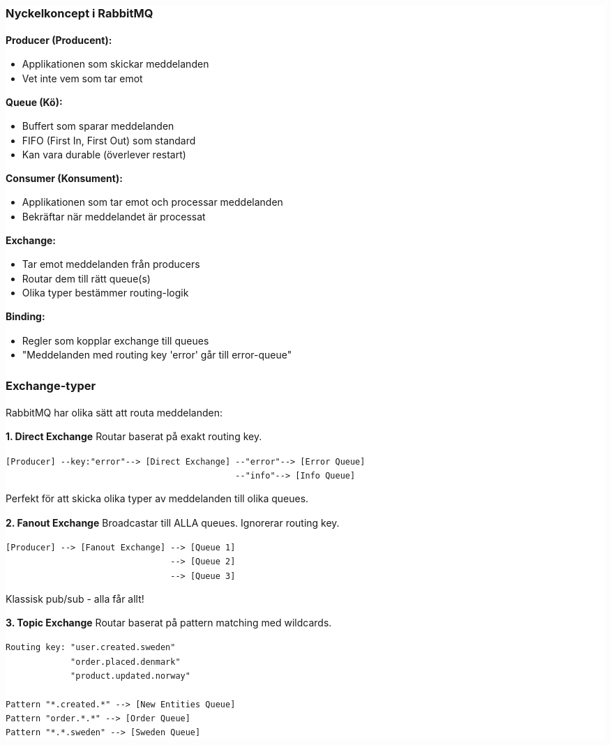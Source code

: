 ### Nyckelkoncept i RabbitMQ

**Producer (Producent):**

- Applikationen som skickar meddelanden
- Vet inte vem som tar emot

**Queue (Kö):**

- Buffert som sparar meddelanden
- FIFO (First In, First Out) som standard
- Kan vara durable (överlever restart)

**Consumer (Konsument):**

- Applikationen som tar emot och processar meddelanden
- Bekräftar när meddelandet är processat

**Exchange:**

- Tar emot meddelanden från producers
- Routar dem till rätt queue(s)
- Olika typer bestämmer routing-logik

**Binding:**

- Regler som kopplar exchange till queues
- "Meddelanden med routing key 'error' går till error-queue"

### Exchange-typer

RabbitMQ har olika sätt att routa meddelanden:

**1. Direct Exchange**
Routar baserat på exakt routing key.

```
[Producer] --key:"error"--> [Direct Exchange] --"error"--> [Error Queue]
                                              --"info"--> [Info Queue]
```

Perfekt för att skicka olika typer av meddelanden till olika queues.

**2. Fanout Exchange**
Broadcastar till ALLA queues. Ignorerar routing key.

```
[Producer] --> [Fanout Exchange] --> [Queue 1]
                                 --> [Queue 2]
                                 --> [Queue 3]
```

Klassisk pub/sub - alla får allt!

**3. Topic Exchange**
Routar baserat på pattern matching med wildcards.

```
Routing key: "user.created.sweden"
             "order.placed.denmark"
             "product.updated.norway"

Pattern "*.created.*" --> [New Entities Queue]
Pattern "order.*.*" --> [Order Queue]
Pattern "*.*.sweden" --> [Sweden Queue]
```
